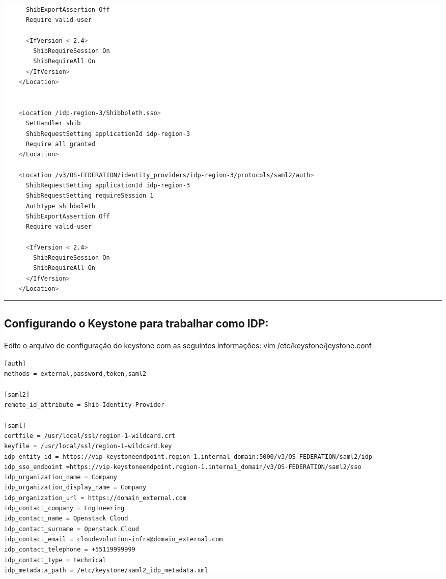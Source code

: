 ~~~bash
      ShibExportAssertion Off
      Require valid-user

      <IfVersion < 2.4>
        ShibRequireSession On
        ShibRequireAll On
      </IfVersion>
    </Location>
    

    <Location /idp-region-3/Shibboleth.sso>
      SetHandler shib
      ShibRequestSetting applicationId idp-region-3
      Require all granted
    </Location>
    
    <Location /v3/OS-FEDERATION/identity_providers/idp-region-3/protocols/saml2/auth>
      ShibRequestSetting applicationId idp-region-3
      ShibRequestSetting requireSession 1
      AuthType shibboleth
      ShibExportAssertion Off
      Require valid-user

      <IfVersion < 2.4>
        ShibRequireSession On
        ShibRequireAll On
      </IfVersion>
    </Location>
~~~

---

## Configurando o Keystone para trabalhar como IDP:

Edite o arquivo de configuração do keystone com as seguintes informações:
vim /etc/keystone/jeystone.conf
~~~bash
[auth]
methods = external,password,token,saml2

[saml2]
remote_id_attribute = Shib-Identity-Provider

[saml]
certfile = /usr/local/ssl/region-1-wildcard.crt
keyfile = /usr/local/ssl/region-1-wildcard.key
idp_entity_id = https://vip-keystoneendpoint.region-1.internal_domain:5000/v3/OS-FEDERATION/saml2/idp
idp_sso_endpoint =https://vip-keystoneendpoint.region-1.internal_domain/v3/OS-FEDERATION/saml2/sso
idp_organization_name = Company
idp_organization_display_name = Company
idp_organization_url = https://domain_external.com
idp_contact_company = Engineering
idp_contact_name = Openstack Cloud
idp_contact_surname = Openstack Cloud 
idp_contact_email = cloudevolution-infra@domain_external.com
idp_contact_telephone = +55119999999
idp_contact_type = technical
idp_metadata_path = /etc/keystone/saml2_idp_metadata.xml
~~~
